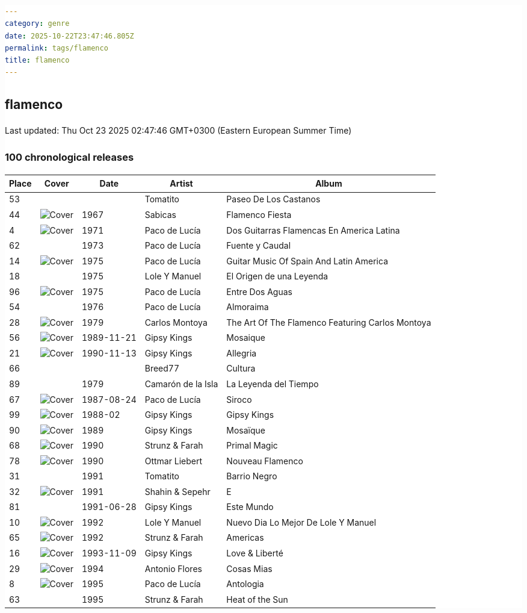 ```yaml
---
category: genre
date: 2025-10-22T23:47:46.805Z
permalink: tags/flamenco
title: flamenco
---
```


## flamenco

Last updated: <time datetime="2025-10-22T23:47:46.805Z">Thu Oct 23 2025 02:47:46 GMT+0300 (Eastern European Summer Time)</time>

### 100 chronological releases

| Place | Cover | Date | Artist | Album |
|---|---|---|---|---|
| 53 |  |  | Tomatito | Paseo De Los Castanos |
| 44 | ![Cover](https://i.discogs.com/Spzetu3vUnAKSJl2iVipjxV7_U11SXbRCresRACei9o/rs:fit/g:sm/q:40/h:150/w:150/czM6Ly9kaXNjb2dz/LWRhdGFiYXNlLWlt/YWdlcy9SLTQ0NDA5/MjctMTYwNjIzMTA0/OC04MjI4LmpwZWc.jpeg) | 1967 | Sabicas | Flamenco Fiesta |
| 4 | ![Cover](https://i.discogs.com/XyU8sRc3iOegiI9BXCMhvMOku8IRP4webbwlcr9UcYY/rs:fit/g:sm/q:40/h:150/w:150/czM6Ly9kaXNjb2dz/LWRhdGFiYXNlLWlt/YWdlcy9SLTI2NzUw/NTk0LTE2ODE0MTMx/NDEtNDI3NS5qcGVn.jpeg) | 1971 | Paco de Lucía | Dos Guitarras Flamencas En America Latina |
| 62 |  | 1973 | Paco de Lucía | Fuente y Caudal |
| 14 | ![Cover](https://i.discogs.com/4h2vXNSVnpSUrYLq-EfoWsnvGoN28V3YIAb1v9aGVko/rs:fit/g:sm/q:40/h:150/w:150/czM6Ly9kaXNjb2dz/LWRhdGFiYXNlLWlt/YWdlcy9SLTk1MjIw/NTgtMTQ4MjAzMDcw/NS04MjEyLmpwZWc.jpeg) | 1975 | Paco de Lucía | Guitar Music Of Spain And Latin America |
| 18 |  | 1975 | Lole Y Manuel | El Origen de una Leyenda |
| 96 | ![Cover](https://i.discogs.com/_VeZyrI5QxRF12umZ8ODaWsmJii0qAw2k6RqhTzxnqs/rs:fit/g:sm/q:40/h:150/w:150/czM6Ly9kaXNjb2dz/LWRhdGFiYXNlLWlt/YWdlcy9SLTgwNjQ3/MTctMTQ1NDQ1Mzky/MS04MjczLmpwZWc.jpeg) | 1975 | Paco de Lucía | Entre Dos Aguas |
| 54 |  | 1976 | Paco de Lucía | Almoraima |
| 28 | ![Cover](https://i.discogs.com/qVv1ayl3TZDq4TLy2pQQQ5YGPs5C6IvLBbxgNr3y7oQ/rs:fit/g:sm/q:40/h:150/w:150/czM6Ly9kaXNjb2dz/LWRhdGFiYXNlLWlt/YWdlcy9SLTMyODQx/NzYtMTU3MTQxODgz/Ni0yNDEwLmpwZWc.jpeg) | 1979 | Carlos Montoya | The Art Of The Flamenco Featuring Carlos Montoya |
| 56 | ![Cover](https://i.discogs.com/a_-Ucn0QfO_eoEIhpAYBgFZtfcC1dhroLvvT-ahDhe8/rs:fit/g:sm/q:40/h:150/w:150/czM6Ly9kaXNjb2dz/LWRhdGFiYXNlLWlt/YWdlcy9SLTY0ODAy/ODAtMTY5MzE1MTY5/MC0xOTY2LmpwZWc.jpeg) | 1989-11-21 | Gipsy Kings | Mosaique |
| 21 | ![Cover](https://i.discogs.com/plMObxP8IpkJAXzPLaOy7PJ6jQcbOZwy7QAATX6Oknc/rs:fit/g:sm/q:40/h:150/w:150/czM6Ly9kaXNjb2dz/LWRhdGFiYXNlLWlt/YWdlcy9SLTQzMzA3/MTctMTQ3ODI3NTA3/NS00MzQ4LmpwZWc.jpeg) | 1990-11-13 | Gipsy Kings | Allegria |
| 66 |  |  | Breed77 | Cultura |
| 89 |  | 1979 | Camarón de la Isla | La Leyenda del Tiempo |
| 67 | ![Cover](https://i.discogs.com/ge2fnUQUy7uOfJ2p63qIExGA9smyovCogIw7X57AVnA/rs:fit/g:sm/q:40/h:150/w:150/czM6Ly9kaXNjb2dz/LWRhdGFiYXNlLWlt/YWdlcy9SLTU1MDQ4/NzYtMTM5NTA5MTg0/My0zODY2LnBuZw.jpeg) | 1987-08-24 | Paco de Lucía | Siroco |
| 99 | ![Cover](https://i.discogs.com/9pjuk4TfpJm8F2E5SPwAxQ0KODZYEtJJwPjfL28WABY/rs:fit/g:sm/q:40/h:150/w:150/czM6Ly9kaXNjb2dz/LWRhdGFiYXNlLWlt/YWdlcy9SLTczMjEz/Ni0xNjUyNzk0MDgx/LTMwMzMuanBlZw.jpeg) | 1988-02 | Gipsy Kings | Gipsy Kings |
| 90 | ![Cover](https://i.discogs.com/NJ2IBtKByDFJX5x6x6DpSA8Lw8egDtFIXUyMmlNXzO8/rs:fit/g:sm/q:40/h:150/w:150/czM6Ly9kaXNjb2dz/LWRhdGFiYXNlLWlt/YWdlcy9SLTIyNDAz/MDQtMTI5ODI1MTIw/Ni5qcGVn.jpeg) | 1989 | Gipsy Kings | Mosaïque |
| 68 | ![Cover](https://i.discogs.com/Z3VpOnyz605q8gxLyILDaxcZ6yatqVNsgHpOwOoE8lk/rs:fit/g:sm/q:40/h:150/w:150/czM6Ly9kaXNjb2dz/LWRhdGFiYXNlLWlt/YWdlcy9SLTI3NzU2/NzctMTYzNTg1NDcz/NC0xNzc2LmpwZWc.jpeg) | 1990 | Strunz &amp; Farah | Primal Magic |
| 78 | ![Cover](https://i.discogs.com/NI7dU_ZAAnGWj1eaRq7WWQaE3HcZWz1DyVuMCcBji4A/rs:fit/g:sm/q:40/h:150/w:150/czM6Ly9kaXNjb2dz/LWRhdGFiYXNlLWlt/YWdlcy9SLTU1Mjg3/Ny0xNTEzNzkyMTIw/LTU4NDMuanBlZw.jpeg) | 1990 | Ottmar Liebert | Nouveau Flamenco |
| 31 |  | 1991 | Tomatito | Barrio Negro |
| 32 | ![Cover](https://i.discogs.com/8O61eZF4bgSitmAco3q0oYjRNIarpRlRudxdQeCKRGM/rs:fit/g:sm/q:40/h:150/w:150/czM6Ly9kaXNjb2dz/LWRhdGFiYXNlLWlt/YWdlcy9SLTMxODQz/NjItMTY3MDEzMTM3/NS04MTE1LmpwZWc.jpeg) | 1991 | Shahin &amp; Sepehr | E |
| 81 |  | 1991-06-28 | Gipsy Kings | Este Mundo |
| 10 | ![Cover](https://i.discogs.com/4wnWY8nsgiLu1ov4jsvrP47pSx6N40jzHMySqR11qTo/rs:fit/g:sm/q:40/h:150/w:150/czM6Ly9kaXNjb2dz/LWRhdGFiYXNlLWlt/YWdlcy9SLTE5MjUx/MzgtMTI1MjgzNzA2/NS5qcGVn.jpeg) | 1992 | Lole Y Manuel | Nuevo Dia Lo Mejor De Lole Y Manuel |
| 65 | ![Cover](https://i.discogs.com/GipmEEdChATaPvhw2dHEdfgvk6v9T4Jar01zsI7sMfU/rs:fit/g:sm/q:40/h:150/w:150/czM6Ly9kaXNjb2dz/LWRhdGFiYXNlLWlt/YWdlcy9SLTIwNTIw/ODgtMTI2MTA0MzMw/Ny5qcGVn.jpeg) | 1992 | Strunz &amp; Farah | Americas |
| 16 | ![Cover](https://i.discogs.com/-nltztBP6R_BFnbs_dfZ64Dq8HIfzXkVDJZmkxXMEGY/rs:fit/g:sm/q:40/h:150/w:150/czM6Ly9kaXNjb2dz/LWRhdGFiYXNlLWlt/YWdlcy9SLTg2OTAw/NS0xNTE1NDYwMTQ5/LTY1MzguanBlZw.jpeg) | 1993-11-09 | Gipsy Kings | Love &amp; Liberté |
| 29 | ![Cover](https://i.discogs.com/6bP9ehVDRECZVFg5Vhtvfm1slG2svNavl7aN38VBLmk/rs:fit/g:sm/q:40/h:150/w:150/czM6Ly9kaXNjb2dz/LWRhdGFiYXNlLWlt/YWdlcy9SLTI3Njk4/NjEtMTYwMjg2MTI3/NC03MzMzLmpwZWc.jpeg) | 1994 | Antonio Flores | Cosas Mias |
| 8 | ![Cover](https://i.discogs.com/re2nsRjcJKQywveDHJv27OOW-gZ-AhoZIa-rKdFrqk0/rs:fit/g:sm/q:40/h:150/w:150/czM6Ly9kaXNjb2dz/LWRhdGFiYXNlLWlt/YWdlcy9SLTE1NjQw/NjUtMTQ1NDM2MDk4/Mi05NDM2LmpwZWc.jpeg) | 1995 | Paco de Lucía | Antologia |
| 63 |  | 1995 | Strunz &amp; Farah | Heat of the Sun |
